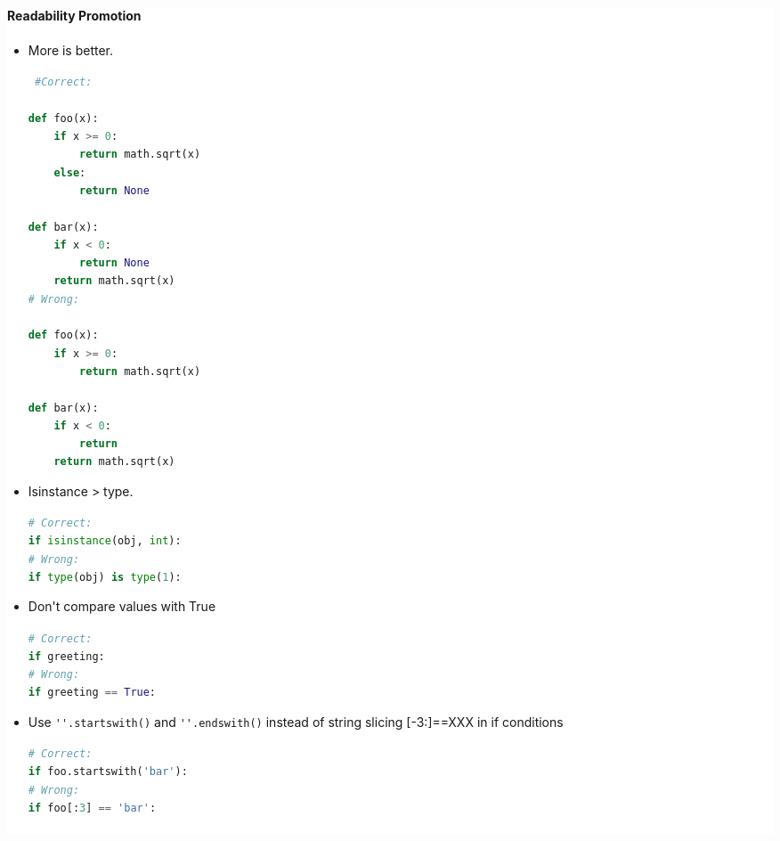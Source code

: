 #### Readability Promotion

* More is better.

  ```python
   #Correct:
  
  def foo(x):
      if x >= 0:
          return math.sqrt(x)
      else:
          return None
  
  def bar(x):
      if x < 0:
          return None
      return math.sqrt(x)
  # Wrong:
  
  def foo(x):
      if x >= 0:
          return math.sqrt(x)
  
  def bar(x):
      if x < 0:
          return
      return math.sqrt(x)
  ```

  

* Isinstance \> type.

  ```python
  # Correct:
  if isinstance(obj, int):
  # Wrong:
  if type(obj) is type(1):
  ```

* Don't compare values with True

  ```python
  # Correct:
  if greeting:
  # Wrong:
  if greeting == True:
  ```

* Use `''.startswith()` and `''.endswith()` instead of string slicing [-3:]==XXX in if conditions

  ```python
  # Correct:
  if foo.startswith('bar'):
  # Wrong:
  if foo[:3] == 'bar':
      
  ```
